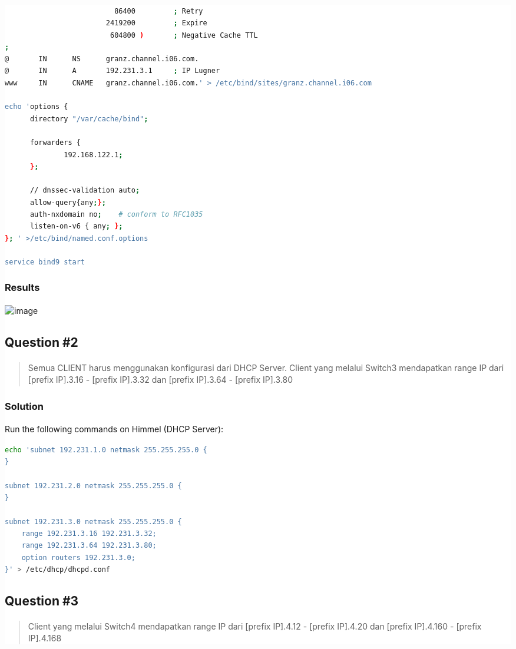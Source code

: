 ```sh
                          86400         ; Retry
                        2419200         ; Expire
                         604800 )       ; Negative Cache TTL
;
@       IN      NS      granz.channel.i06.com.
@       IN      A       192.231.3.1     ; IP Lugner
www     IN      CNAME   granz.channel.i06.com.' > /etc/bind/sites/granz.channel.i06.com

echo 'options {
      directory "/var/cache/bind";

      forwarders {
              192.168.122.1;
      };

      // dnssec-validation auto;
      allow-query{any;};
      auth-nxdomain no;    # conform to RFC1035
      listen-on-v6 { any; };
}; ' >/etc/bind/named.conf.options

service bind9 start
```
### Results
<img width="472" alt="image" src="https://github.com/kaylaanglc/Jarkom-Modul-3-I06-2023/assets/116704203/527404d2-74c8-4bef-9e09-c1af9e2d2f36">

## Question #2
>Semua CLIENT harus menggunakan konfigurasi dari DHCP Server. Client yang melalui Switch3 mendapatkan range IP dari [prefix IP].3.16 - [prefix IP].3.32 dan [prefix IP].3.64 - [prefix IP].3.80

### Solution
Run the following commands on Himmel (DHCP Server):
```sh
echo 'subnet 192.231.1.0 netmask 255.255.255.0 {
}

subnet 192.231.2.0 netmask 255.255.255.0 {
}

subnet 192.231.3.0 netmask 255.255.255.0 {
    range 192.231.3.16 192.231.3.32;
    range 192.231.3.64 192.231.3.80;
    option routers 192.231.3.0;
}' > /etc/dhcp/dhcpd.conf
```

## Question #3 
>Client yang melalui Switch4 mendapatkan range IP dari [prefix IP].4.12 - [prefix IP].4.20 dan [prefix IP].4.160 - [prefix IP].4.168

